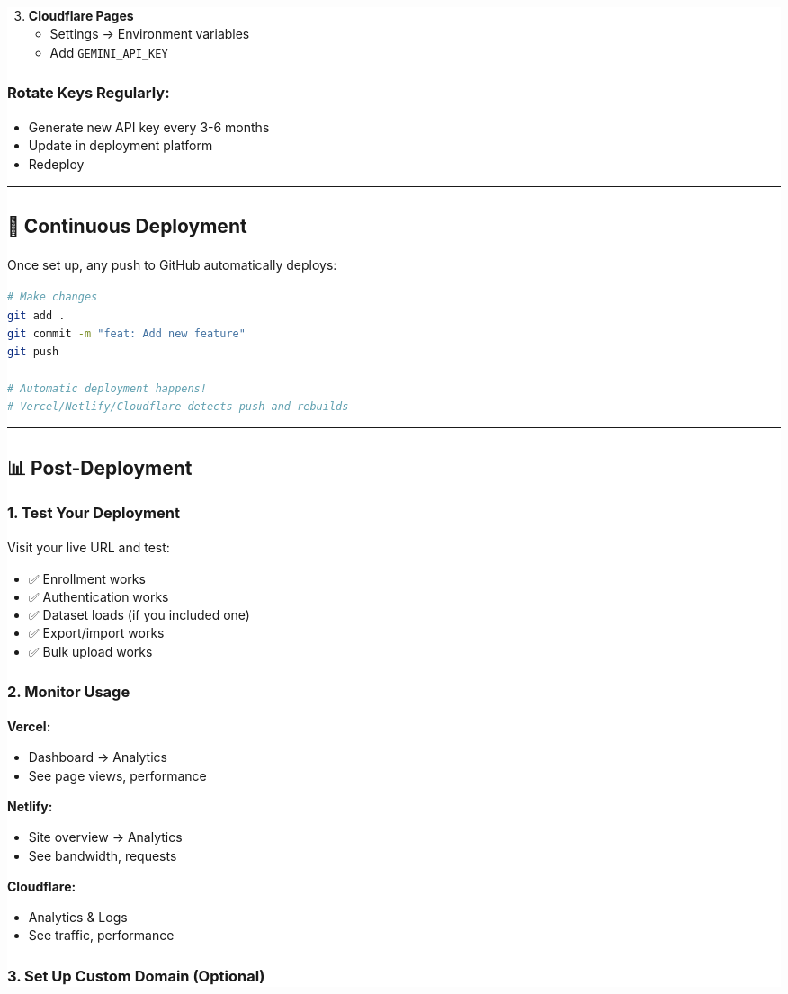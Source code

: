 3. **Cloudflare Pages**
   - Settings → Environment variables
   - Add `GEMINI_API_KEY`

### Rotate Keys Regularly:
- Generate new API key every 3-6 months
- Update in deployment platform
- Redeploy

---

## 🔄 Continuous Deployment

Once set up, any push to GitHub automatically deploys:

```bash
# Make changes
git add .
git commit -m "feat: Add new feature"
git push

# Automatic deployment happens!
# Vercel/Netlify/Cloudflare detects push and rebuilds
```

---

## 📊 Post-Deployment

### 1. Test Your Deployment

Visit your live URL and test:
- ✅ Enrollment works
- ✅ Authentication works
- ✅ Dataset loads (if you included one)
- ✅ Export/import works
- ✅ Bulk upload works

### 2. Monitor Usage

**Vercel:**
- Dashboard → Analytics
- See page views, performance

**Netlify:**
- Site overview → Analytics
- See bandwidth, requests

**Cloudflare:**
- Analytics & Logs
- See traffic, performance

### 3. Set Up Custom Domain (Optional)

